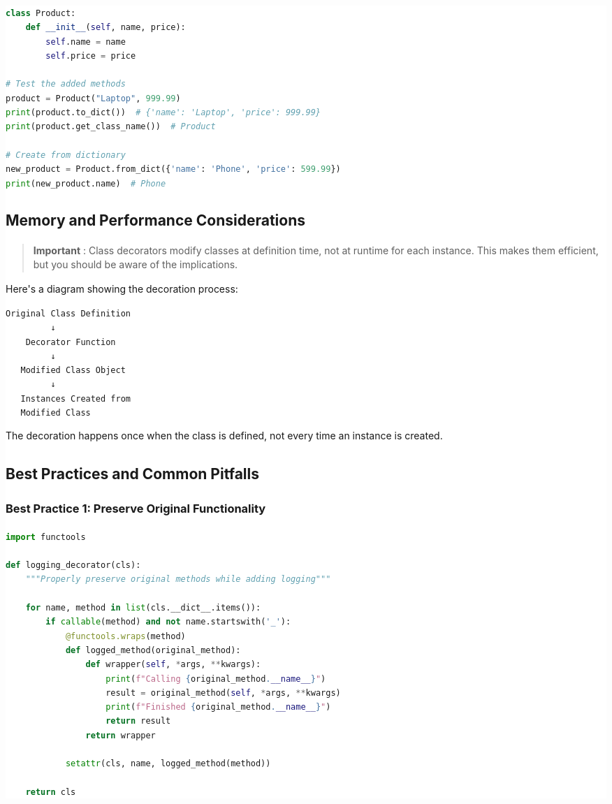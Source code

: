 ```python
class Product:
    def __init__(self, name, price):
        self.name = name
        self.price = price

# Test the added methods
product = Product("Laptop", 999.99)
print(product.to_dict())  # {'name': 'Laptop', 'price': 999.99}
print(product.get_class_name())  # Product

# Create from dictionary
new_product = Product.from_dict({'name': 'Phone', 'price': 599.99})
print(new_product.name)  # Phone
```

## Memory and Performance Considerations

> **Important** : Class decorators modify classes at definition time, not at runtime for each instance. This makes them efficient, but you should be aware of the implications.

Here's a diagram showing the decoration process:

```
Original Class Definition
         ↓
    Decorator Function
         ↓
   Modified Class Object
         ↓
   Instances Created from
   Modified Class
```

The decoration happens once when the class is defined, not every time an instance is created.

## Best Practices and Common Pitfalls

### Best Practice 1: Preserve Original Functionality

```python
import functools

def logging_decorator(cls):
    """Properly preserve original methods while adding logging"""
  
    for name, method in list(cls.__dict__.items()):
        if callable(method) and not name.startswith('_'):
            @functools.wraps(method)
            def logged_method(original_method):
                def wrapper(self, *args, **kwargs):
                    print(f"Calling {original_method.__name__}")
                    result = original_method(self, *args, **kwargs)
                    print(f"Finished {original_method.__name__}")
                    return result
                return wrapper
          
            setattr(cls, name, logged_method(method))
  
    return cls
```

